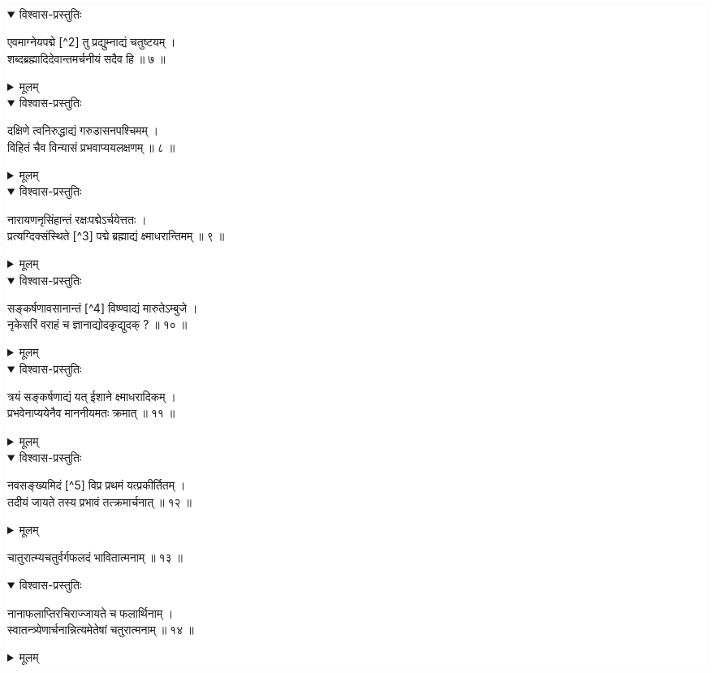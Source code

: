 
<details open><summary>विश्वास-प्रस्तुतिः</summary>

एवमाग्नेयपद्मे [^2] तु प्रद्युम्नाद्यं चतुष्टयम् ।  
शब्दब्रह्मादिदेवान्तमर्चनीयं सदैव हि ॥ ७ ॥
</details>

<details><summary>मूलम्</summary></details>
  

<details open><summary>विश्वास-प्रस्तुतिः</summary>

दक्षिणे त्वनिरुद्धाद्यं गरुडासनपश्चिमम् ।  
विहितं चैव विन्यासं प्रभवाप्ययलक्षणम् ॥ ८ ॥
</details>

<details><summary>मूलम्</summary></details>
  

<details open><summary>विश्वास-प्रस्तुतिः</summary>

नारायणनृसिंहान्तं रक्षःपद्मेऽर्चयेत्ततः ।  
प्रत्यग्दिक्संस्थिते [^3] पद्मे ब्रह्माद्यं क्ष्माधरान्तिमम् ॥ ९ ॥
</details>

<details><summary>मूलम्</summary></details>
  

<details open><summary>विश्वास-प्रस्तुतिः</summary>

सङ्कर्षणावसानान्तं [^4] विष्ण्वाद्यं मारुतेऽम्बुजे ।  
नृकेसरिं वराहं च ज्ञानाद्योदकृद्युदक् ? ॥ १० ॥
</details>

<details><summary>मूलम्</summary></details>
  

<details open><summary>विश्वास-प्रस्तुतिः</summary>

त्रयं सङ्कर्षणाद्यं यत् ईशाने क्ष्माधरादिकम् ।  
प्रभवेनाप्ययेनैव माननीयमतः क्रमात् ॥ ११ ॥
</details>

<details><summary>मूलम्</summary></details>
  

<details open><summary>विश्वास-प्रस्तुतिः</summary>

नवसङ्ख्यमिदं [^5] विप्र प्रथमं यत्प्रकीर्तितम् ।  
तदीयं जायते तस्य प्रभावं तत्क्रमार्चनात् ॥ १२ ॥
</details>

<details><summary>मूलम्</summary></details>
  
चातुरात्म्यचतुर्वर्गफलदं भावितात्मनाम् ॥ १३ ॥  
  

<details open><summary>विश्वास-प्रस्तुतिः</summary>

नानाफलाप्तिरचिराज्जायते च फलार्थिनाम् ।  
स्वातन्त्र्येणार्चनान्नित्यमेतेषां चतुरात्मनाम् ॥ १४ ॥
</details>

<details><summary>मूलम्</summary></details>
  